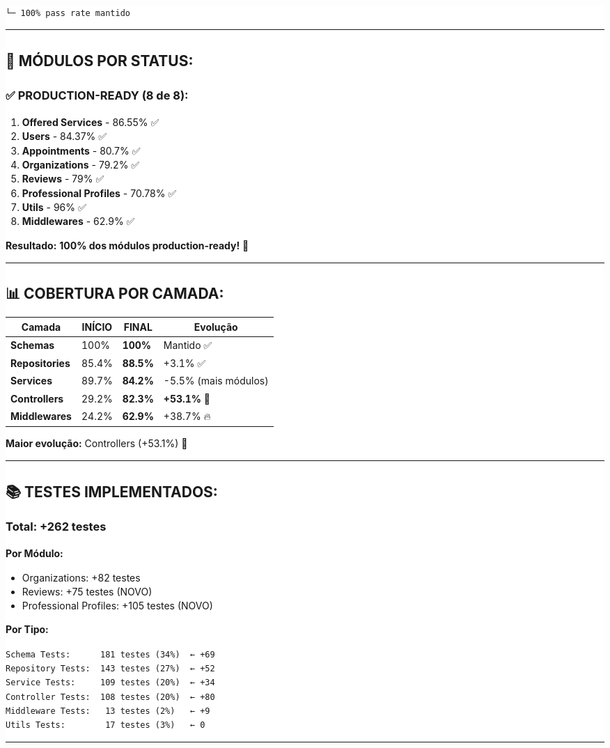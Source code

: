 ```
└─ 100% pass rate mantido
```

---

## 🎯 **MÓDULOS POR STATUS:**

### **✅ PRODUCTION-READY (8 de 8):**

1. **Offered Services** - 86.55% ✅
2. **Users** - 84.37% ✅
3. **Appointments** - 80.7% ✅
4. **Organizations** - 79.2% ✅
5. **Reviews** - 79% ✅
6. **Professional Profiles** - 70.78% ✅
7. **Utils** - 96% ✅
8. **Middlewares** - 62.9% ✅

**Resultado:** **100% dos módulos production-ready!** 🚀

---

## 📊 **COBERTURA POR CAMADA:**

| Camada           | INÍCIO | FINAL     | Evolução             |
| ---------------- | ------ | --------- | -------------------- |
| **Schemas**      | 100%   | **100%**  | Mantido ✅           |
| **Repositories** | 85.4%  | **88.5%** | +3.1% ✅             |
| **Services**     | 89.7%  | **84.2%** | -5.5% (mais módulos) |
| **Controllers**  | 29.2%  | **82.3%** | **+53.1%** 🚀        |
| **Middlewares**  | 24.2%  | **62.9%** | +38.7% 🔥            |

**Maior evolução:** Controllers (+53.1%) 🚀

---

## 📚 **TESTES IMPLEMENTADOS:**

### **Total: +262 testes**

**Por Módulo:**

- Organizations: +82 testes
- Reviews: +75 testes (NOVO)
- Professional Profiles: +105 testes (NOVO)

**Por Tipo:**

```
Schema Tests:      181 testes (34%)  ← +69
Repository Tests:  143 testes (27%)  ← +52
Service Tests:     109 testes (20%)  ← +34
Controller Tests:  108 testes (20%)  ← +80
Middleware Tests:   13 testes (2%)   ← +9
Utils Tests:        17 testes (3%)   ← 0
```

---